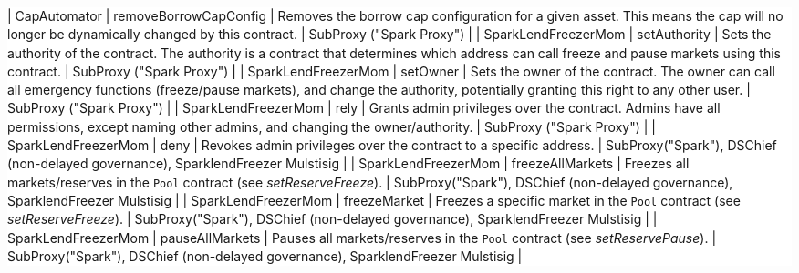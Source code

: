 | CapAutomator                                                            | removeBorrowCapConfig                 | Removes the borrow cap configuration for a given asset. This means the cap will no longer be dynamically changed by this contract.                                                                                                                                                                                                                                                                                                                                                               | SubProxy ("Spark Proxy")                                                        |
| SparkLendFreezerMom                                                     | setAuthority                          | Sets the authority of the contract. The authority is a contract that determines which address can call freeze and pause markets using this contract.                                                                                                                                                                                                                                                                                                                                             | SubProxy ("Spark Proxy")                                                        |
| SparkLendFreezerMom                                                     | setOwner                              | Sets the owner of the contract. The owner can call all emergency functions (freeze/pause markets), and change the authority, potentially granting this right to any other user.                                                                                                                                                                                                                                                                                                                  | SubProxy ("Spark Proxy")                                                        |
| SparkLendFreezerMom                                                     | rely                                  | Grants admin privileges over the contract. Admins have all permissions, except naming other admins, and changing the owner/authority.                                                                                                                                                                                                                                                                                                                                                            | SubProxy ("Spark Proxy")                                                        |
| SparkLendFreezerMom                                                     | deny                                  | Revokes admin privileges over the contract to a specific address.                                                                                                                                                                                                                                                                                                                                                                                                                                | SubProxy("Spark"), DSChief (non-delayed governance), SparklendFreezer Mulstisig |
| SparkLendFreezerMom                                                     | freezeAllMarkets                      | Freezes all markets/reserves in the `Pool` contract (see _setReserveFreeze_).                                                                                                                                                                                                                                                                                                                                                                                                                    | SubProxy("Spark"), DSChief (non-delayed governance), SparklendFreezer Mulstisig |
| SparkLendFreezerMom                                                     | freezeMarket                          | Freezes a specific market in the `Pool` contract (see _setReserveFreeze_).                                                                                                                                                                                                                                                                                                                                                                                                                       | SubProxy("Spark"), DSChief (non-delayed governance), SparklendFreezer Mulstisig |
| SparkLendFreezerMom                                                     | pauseAllMarkets                       | Pauses all markets/reserves in the `Pool` contract (see _setReservePause_).                                                                                                                                                                                                                                                                                                                                                                                                                      | SubProxy("Spark"), DSChief (non-delayed governance), SparklendFreezer Mulstisig |